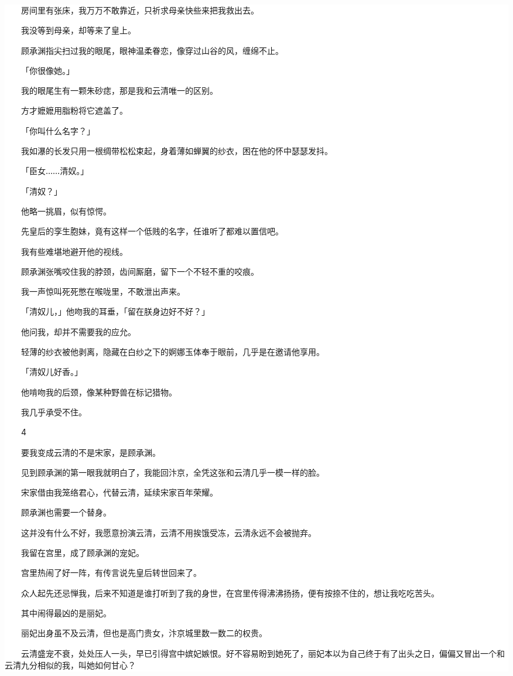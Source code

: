 &emsp;&emsp;房间里有张床，我万万不敢靠近，只祈求母亲快些来把我救出去。  
  
&emsp;&emsp;我没等到母亲，却等来了皇上。  
  
&emsp;&emsp;顾承渊指尖扫过我的眼尾，眼神温柔眷恋，像穿过山谷的风，缠绵不止。  
  
&emsp;&emsp;「你很像她。」  
  
&emsp;&emsp;我的眼尾生有一颗朱砂痣，那是我和云清唯一的区别。  
  
&emsp;&emsp;方才嬷嬷用脂粉将它遮盖了。  
  
&emsp;&emsp;「你叫什么名字？」  
  
&emsp;&emsp;我如瀑的长发只用一根绸带松松束起，身着薄如蝉翼的纱衣，困在他的怀中瑟瑟发抖。  
  
&emsp;&emsp;「臣女……清奴。」  
  
&emsp;&emsp;「清奴？」  
  
&emsp;&emsp;他略一挑眉，似有惊愕。  
  
&emsp;&emsp;先皇后的孪生胞妹，竟有这样一个低贱的名字，任谁听了都难以置信吧。  
  
&emsp;&emsp;我有些难堪地避开他的视线。  
  
&emsp;&emsp;顾承渊张嘴咬住我的脖颈，齿间厮磨，留下一个不轻不重的咬痕。  
  
&emsp;&emsp;我一声惊叫死死憋在喉咙里，不敢泄出声来。  
  
&emsp;&emsp;「清奴儿，」他吻我的耳垂，「留在朕身边好不好？」  
  
&emsp;&emsp;他问我，却并不需要我的应允。  
  
&emsp;&emsp;轻薄的纱衣被他剥离，隐藏在白纱之下的婀娜玉体奉于眼前，几乎是在邀请他享用。  
  
&emsp;&emsp;「清奴儿好香。」  
  
&emsp;&emsp;他啃吻我的后颈，像某种野兽在标记猎物。  
  
&emsp;&emsp;我几乎承受不住。  
  
&emsp;&emsp;4  
  
&emsp;&emsp;要我变成云清的不是宋家，是顾承渊。  
  
&emsp;&emsp;见到顾承渊的第一眼我就明白了，我能回汴京，全凭这张和云清几乎一模一样的脸。  
  
&emsp;&emsp;宋家借由我笼络君心，代替云清，延续宋家百年荣耀。  
  
&emsp;&emsp;顾承渊也需要一个替身。  
  
&emsp;&emsp;这并没有什么不好，我愿意扮演云清，云清不用挨饿受冻，云清永远不会被抛弃。  
  
&emsp;&emsp;我留在宫里，成了顾承渊的宠妃。  
  
&emsp;&emsp;宫里热闹了好一阵，有传言说先皇后转世回来了。  
  
&emsp;&emsp;众人起先还忌惮我，后来不知道是谁打听到了我的身世，在宫里传得沸沸扬扬，便有按捺不住的，想让我吃吃苦头。  
  
&emsp;&emsp;其中闹得最凶的是丽妃。  
  
&emsp;&emsp;丽妃出身虽不及云清，但也是高门贵女，汴京城里数一数二的权贵。  
  
&emsp;&emsp;云清盛宠不衰，处处压人一头，早已引得宫中嫔妃嫉恨。好不容易盼到她死了，丽妃本以为自己终于有了出头之日，偏偏又冒出一个和云清九分相似的我，叫她如何甘心？  
  